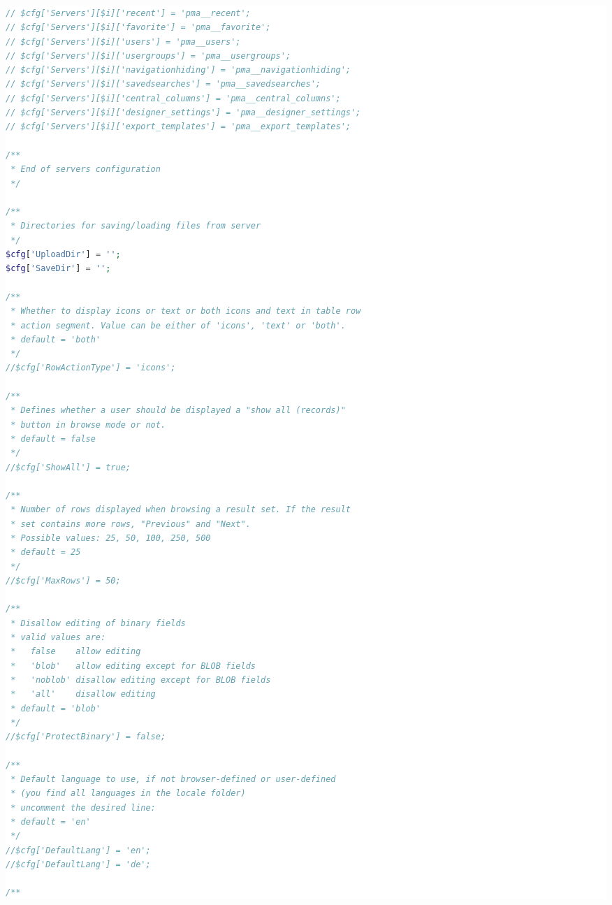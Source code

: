 ```php
// $cfg['Servers'][$i]['recent'] = 'pma__recent';
// $cfg['Servers'][$i]['favorite'] = 'pma__favorite';
// $cfg['Servers'][$i]['users'] = 'pma__users';
// $cfg['Servers'][$i]['usergroups'] = 'pma__usergroups';
// $cfg['Servers'][$i]['navigationhiding'] = 'pma__navigationhiding';
// $cfg['Servers'][$i]['savedsearches'] = 'pma__savedsearches';
// $cfg['Servers'][$i]['central_columns'] = 'pma__central_columns';
// $cfg['Servers'][$i]['designer_settings'] = 'pma__designer_settings';
// $cfg['Servers'][$i]['export_templates'] = 'pma__export_templates';

/**
 * End of servers configuration
 */

/**
 * Directories for saving/loading files from server
 */
$cfg['UploadDir'] = '';
$cfg['SaveDir'] = '';

/**
 * Whether to display icons or text or both icons and text in table row
 * action segment. Value can be either of 'icons', 'text' or 'both'.
 * default = 'both'
 */
//$cfg['RowActionType'] = 'icons';

/**
 * Defines whether a user should be displayed a "show all (records)"
 * button in browse mode or not.
 * default = false
 */
//$cfg['ShowAll'] = true;

/**
 * Number of rows displayed when browsing a result set. If the result
 * set contains more rows, "Previous" and "Next".
 * Possible values: 25, 50, 100, 250, 500
 * default = 25
 */
//$cfg['MaxRows'] = 50;

/**
 * Disallow editing of binary fields
 * valid values are:
 *   false    allow editing
 *   'blob'   allow editing except for BLOB fields
 *   'noblob' disallow editing except for BLOB fields
 *   'all'    disallow editing
 * default = 'blob'
 */
//$cfg['ProtectBinary'] = false;

/**
 * Default language to use, if not browser-defined or user-defined
 * (you find all languages in the locale folder)
 * uncomment the desired line:
 * default = 'en'
 */
//$cfg['DefaultLang'] = 'en';
//$cfg['DefaultLang'] = 'de';

/**
```